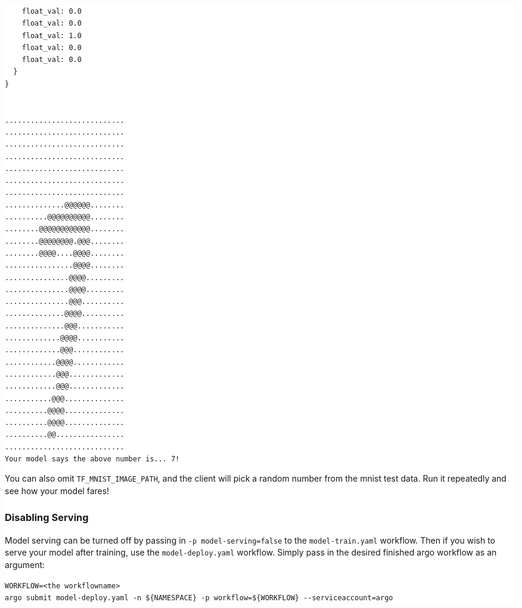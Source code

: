 ```
    float_val: 0.0
    float_val: 0.0
    float_val: 1.0
    float_val: 0.0
    float_val: 0.0
  }
}


............................
............................
............................
............................
............................
............................
............................
..............@@@@@@........
..........@@@@@@@@@@........
........@@@@@@@@@@@@........
........@@@@@@@@.@@@........
........@@@@....@@@@........
................@@@@........
...............@@@@.........
...............@@@@.........
...............@@@..........
..............@@@@..........
..............@@@...........
.............@@@@...........
.............@@@............
............@@@@............
............@@@.............
............@@@.............
...........@@@..............
..........@@@@..............
..........@@@@..............
..........@@................
............................
Your model says the above number is... 7!
```

You can also omit `TF_MNIST_IMAGE_PATH`, and the client will pick a random number from the mnist test data. Run it repeatedly and see how your model fares!

### Disabling Serving

Model serving can be turned off by passing in `-p model-serving=false` to the `model-train.yaml` workflow. Then if you wish to serve your model after training, use the `model-deploy.yaml` workflow. Simply pass in the desired finished argo workflow as an argument:

```
WORKFLOW=<the workflowname>
argo submit model-deploy.yaml -n ${NAMESPACE} -p workflow=${WORKFLOW} --serviceaccount=argo
```
